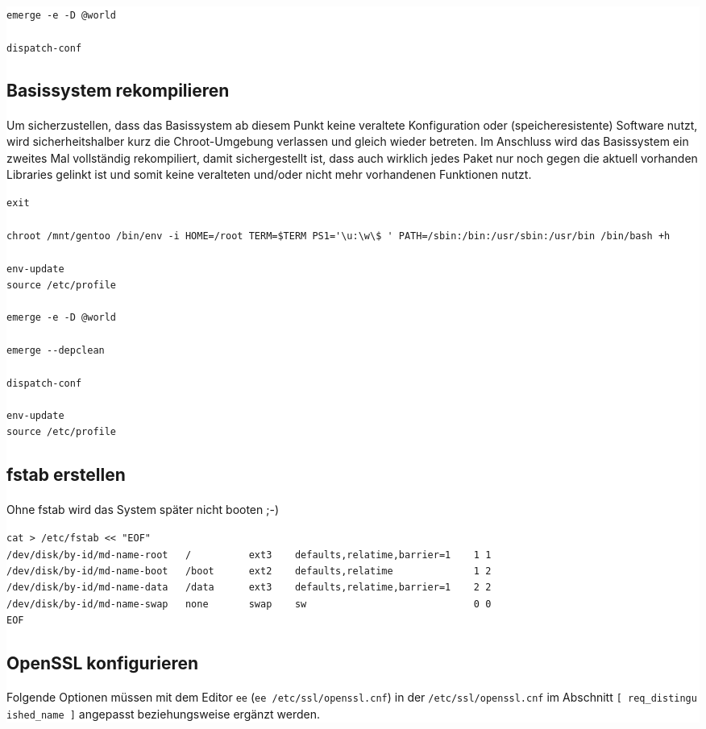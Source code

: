```shell
emerge -e -D @world

dispatch-conf
```

## Basissystem rekompilieren

Um sicherzustellen, dass das Basissystem ab diesem Punkt keine veraltete Konfiguration oder (speicheresistente)
Software nutzt, wird sicherheitshalber kurz die Chroot-Umgebung verlassen und gleich wieder betreten. Im Anschluss wird
das Basissystem ein zweites Mal vollständig rekompiliert, damit sichergestellt ist, dass auch wirklich jedes Paket nur
noch gegen die aktuell vorhanden Libraries gelinkt ist und somit keine veralteten und/oder nicht mehr vorhandenen
Funktionen nutzt.

```shell
exit

chroot /mnt/gentoo /bin/env -i HOME=/root TERM=$TERM PS1='\u:\w\$ ' PATH=/sbin:/bin:/usr/sbin:/usr/bin /bin/bash +h

env-update
source /etc/profile

emerge -e -D @world

emerge --depclean

dispatch-conf

env-update
source /etc/profile
```

## fstab erstellen

Ohne fstab wird das System später nicht booten ;-)

```shell
cat > /etc/fstab << "EOF"
/dev/disk/by-id/md-name-root   /          ext3    defaults,relatime,barrier=1    1 1
/dev/disk/by-id/md-name-boot   /boot      ext2    defaults,relatime              1 2
/dev/disk/by-id/md-name-data   /data      ext3    defaults,relatime,barrier=1    2 2
/dev/disk/by-id/md-name-swap   none       swap    sw                             0 0
EOF
```

## OpenSSL konfigurieren

Folgende Optionen müssen mit dem Editor `ee` (`ee /etc/ssl/openssl.cnf`) in der `/etc/ssl/openssl.cnf` im Abschnitt `[
req_distinguished_name ]` angepasst beziehungsweise ergänzt werden.
